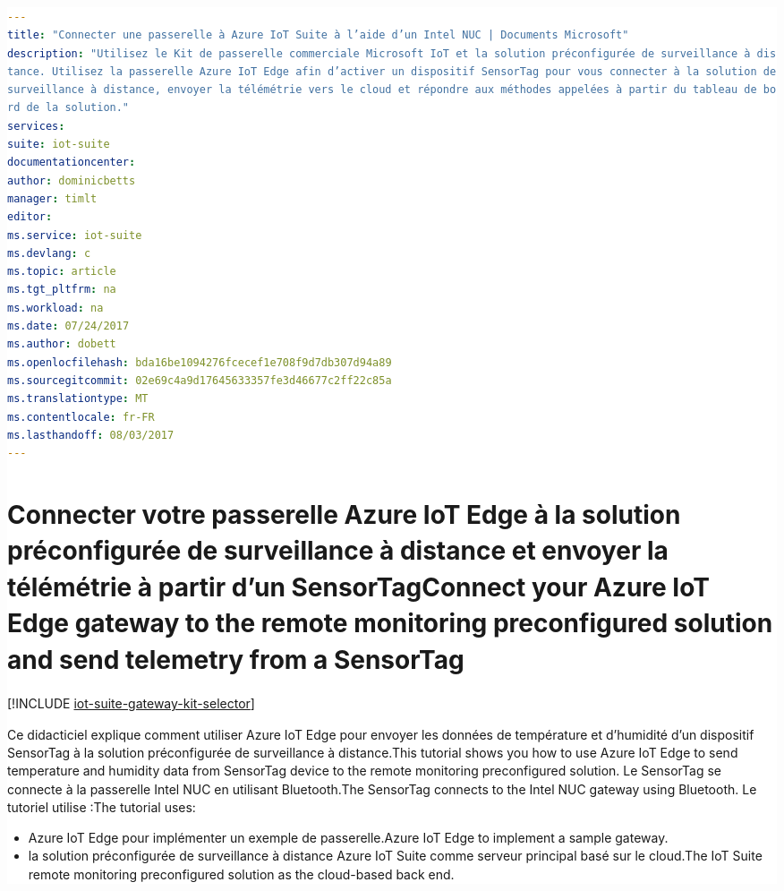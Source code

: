 ```yaml
---
title: "Connecter une passerelle à Azure IoT Suite à l’aide d’un Intel NUC | Documents Microsoft"
description: "Utilisez le Kit de passerelle commerciale Microsoft IoT et la solution préconfigurée de surveillance à distance. Utilisez la passerelle Azure IoT Edge afin d’activer un dispositif SensorTag pour vous connecter à la solution de surveillance à distance, envoyer la télémétrie vers le cloud et répondre aux méthodes appelées à partir du tableau de bord de la solution."
services: 
suite: iot-suite
documentationcenter: 
author: dominicbetts
manager: timlt
editor: 
ms.service: iot-suite
ms.devlang: c
ms.topic: article
ms.tgt_pltfrm: na
ms.workload: na
ms.date: 07/24/2017
ms.author: dobett
ms.openlocfilehash: bda16be1094276fcecef1e708f9d7db307d94a89
ms.sourcegitcommit: 02e69c4a9d17645633357fe3d46677c2ff22c85a
ms.translationtype: MT
ms.contentlocale: fr-FR
ms.lasthandoff: 08/03/2017
---
```

# <a name="connect-your-azure-iot-edge-gateway-to-the-remote-monitoring-preconfigured-solution-and-send-telemetry-from-a-sensortag"></a><span data-ttu-id="5df80-104">Connecter votre passerelle Azure IoT Edge à la solution préconfigurée de surveillance à distance et envoyer la télémétrie à partir d’un SensorTag</span><span class="sxs-lookup"><span data-stu-id="5df80-104">Connect your Azure IoT Edge gateway to the remote monitoring preconfigured solution and send telemetry from a SensorTag</span></span>

[!INCLUDE [iot-suite-gateway-kit-selector](../../includes/iot-suite-gateway-kit-selector.md)]

<span data-ttu-id="5df80-105">Ce didacticiel explique comment utiliser Azure IoT Edge pour envoyer les données de température et d’humidité d’un dispositif SensorTag à la solution préconfigurée de surveillance à distance.</span><span class="sxs-lookup"><span data-stu-id="5df80-105">This tutorial shows you how to use Azure IoT Edge to send temperature and humidity data from SensorTag device to the remote monitoring preconfigured solution.</span></span> <span data-ttu-id="5df80-106">Le SensorTag se connecte à la passerelle Intel NUC en utilisant Bluetooth.</span><span class="sxs-lookup"><span data-stu-id="5df80-106">The SensorTag connects to the Intel NUC gateway using Bluetooth.</span></span> <span data-ttu-id="5df80-107">Le tutoriel utilise :</span><span class="sxs-lookup"><span data-stu-id="5df80-107">The tutorial uses:</span></span>

- <span data-ttu-id="5df80-108">Azure IoT Edge pour implémenter un exemple de passerelle.</span><span class="sxs-lookup"><span data-stu-id="5df80-108">Azure IoT Edge to implement a sample gateway.</span></span>
- <span data-ttu-id="5df80-109">la solution préconfigurée de surveillance à distance Azure IoT Suite comme serveur principal basé sur le cloud.</span><span class="sxs-lookup"><span data-stu-id="5df80-109">The IoT Suite remote monitoring preconfigured solution as the cloud-based back end.</span></span>
